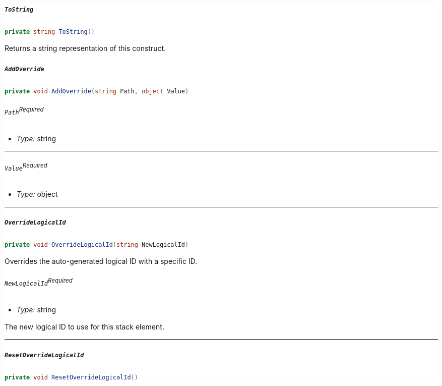
##### `ToString` <a name="ToString" id="@cdktf/provider-opentelekomcloud.lbWhitelistV2.LbWhitelistV2.toString"></a>

```csharp
private string ToString()
```

Returns a string representation of this construct.

##### `AddOverride` <a name="AddOverride" id="@cdktf/provider-opentelekomcloud.lbWhitelistV2.LbWhitelistV2.addOverride"></a>

```csharp
private void AddOverride(string Path, object Value)
```

###### `Path`<sup>Required</sup> <a name="Path" id="@cdktf/provider-opentelekomcloud.lbWhitelistV2.LbWhitelistV2.addOverride.parameter.path"></a>

- *Type:* string

---

###### `Value`<sup>Required</sup> <a name="Value" id="@cdktf/provider-opentelekomcloud.lbWhitelistV2.LbWhitelistV2.addOverride.parameter.value"></a>

- *Type:* object

---

##### `OverrideLogicalId` <a name="OverrideLogicalId" id="@cdktf/provider-opentelekomcloud.lbWhitelistV2.LbWhitelistV2.overrideLogicalId"></a>

```csharp
private void OverrideLogicalId(string NewLogicalId)
```

Overrides the auto-generated logical ID with a specific ID.

###### `NewLogicalId`<sup>Required</sup> <a name="NewLogicalId" id="@cdktf/provider-opentelekomcloud.lbWhitelistV2.LbWhitelistV2.overrideLogicalId.parameter.newLogicalId"></a>

- *Type:* string

The new logical ID to use for this stack element.

---

##### `ResetOverrideLogicalId` <a name="ResetOverrideLogicalId" id="@cdktf/provider-opentelekomcloud.lbWhitelistV2.LbWhitelistV2.resetOverrideLogicalId"></a>

```csharp
private void ResetOverrideLogicalId()
```
